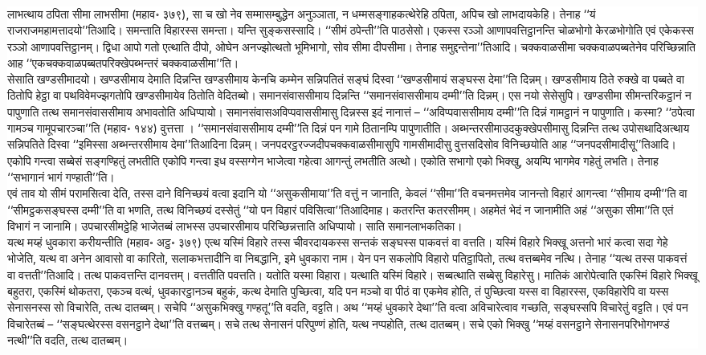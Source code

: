 लाभत्थाय ठपिता सीमा लाभसीमा (महाव॰ ३७९), सा च खो नेव सम्मासम्बुद्धेन अनुञ्ञाता, न धम्मसङ्गाहकत्थेरेहि ठपिता, अपिच खो लाभदायकेहि। तेनाह ‘‘यं राजराजमहामत्तादयो’’तिआदि। समन्ताति विहारस्स समन्ता। यन्ति सुङ्कसस्सादि। ‘‘सीमं ठपेन्ती’’ति पाठसेसो। एकस्स रञ्ञो आणापवत्तिट्ठानन्ति चोळभोगो केरळभोगोति एवं एकेकस्स रञ्ञो आणापवत्तिट्ठानम्। द्विधा आपो गतो एत्थाति दीपो, ओघेन अनज्झोत्थतो भूमिभागो, सोव सीमा दीपसीमा। तेनाह समुद्दन्तेना’’तिआदि। चक्कवाळसीमा चक्कवाळपब्बतेनेव परिच्छिन्नाति आह ‘‘एकचक्कवाळपब्बतपरिक्खेपब्भन्तरं चक्कवाळसीमा’’ति।  
सेसाति खण्डसीमादयो। खण्डसीमाय देमाति दिन्नन्ति खण्डसीमाय केनचि कम्मेन सन्निपतितं सङ्घं दिस्वा ‘‘खण्डसीमायं सङ्घस्स देमा’’ति दिन्नम्। खण्डसीमाय ठिते रुक्खे वा पब्बते वा ठितोपि हेट्ठा वा पथविवेमज्झगतोपि खण्डसीमायेव ठितोति वेदितब्बो। समानसंवाससीमाय दिन्नन्ति ‘‘समानसंवाससीमाय दम्मी’’ति दिन्नम्। एस नयो सेसेसुपि। खण्डसीमा सीमन्तरिकट्ठानं न पापुणाति तत्थ समानसंवाससीमाय अभावतोति अधिप्पायो। समानसंवासअविप्पवाससीमासु दिन्नस्स इदं नानात्तं – ‘‘अविप्पवाससीमाय दम्मी’’ति दिन्नं गामट्ठानं न पापुणाति। कस्मा? ‘‘ठपेत्वा गामञ्च गामूपचारञ्चा’’ति (महाव॰ १४४) वुत्तत्ता । ‘‘समानसंवाससीमाय दम्मी’’ति दिन्नं पन गामे ठितानम्पि पापुणातीति। अब्भन्तरसीमाउदकुक्खेपसीमासु दिन्नन्ति तत्थ उपोसथादिअत्थाय सन्निपतिते दिस्वा ‘‘इमिस्सा अब्भन्तरसीमाय देमा’’तिआदिना दिन्नम्। जनपदरट्ठरज्जदीपचक्कवाळसीमासुपि गामसीमादीसु वुत्तसदिसोव विनिच्छयोति आह ‘‘जनपदसीमादीसू’’तिआदि। एकोपि गन्त्वा सब्बेसं सङ्गण्हितुं लभतीति एकोपि गन्त्वा इध वस्सग्गेन भाजेत्वा गहेत्वा आगन्तुं लभतीति अत्थो। एकोति सभागो एको भिक्खु, अयम्पि भागमेव गहेतुं लभति। तेनाह ‘‘सभागानं भागं गण्हाती’’ति।  
एवं ताव यो सीमं परामसित्वा देति, तस्स दाने विनिच्छयं वत्वा इदानि यो ‘‘असुकसीमाया’’ति वत्तुं न जानाति, केवलं ‘‘सीमा’’ति वचनमत्तमेव जानन्तो विहारं आगन्त्वा ‘‘सीमाय दम्मी’’ति वा ‘‘सीमट्ठकसङ्घस्स दम्मी’’ति वा भणति, तत्थ विनिच्छयं दस्सेतुं ‘‘यो पन विहारं पविसित्वा’’तिआदिमाह। कतरन्ति कतरसीमम्। अहमेतं भेदं न जानामीति अहं ‘‘असुका सीमा’’ति एतं विभागं न जानामि। उपचारसीमट्ठेहि भाजेतब्बं लाभस्स उपचारसीमाय परिच्छिन्नत्ताति अधिप्पायो। साति समानलाभकतिका।  
यत्थ मय्हं धुवकारा करीयन्तीति (महाव॰ अट्ठ॰ ३७९) एत्थ यस्मिं विहारे तस्स चीवरदायकस्स सन्तकं सङ्घस्स पाकवत्तं वा वत्तति। यस्मिं विहारे भिक्खू अत्तनो भारं कत्वा सदा गेहे भोजेति, यत्थ वा अनेन आवासो वा कारितो, सलाकभत्तादीनि वा निबद्धानि, इमे धुवकारा नाम। येन पन सकलोपि विहारो पतिट्ठापितो, तत्थ वत्तब्बमेव नत्थि। तेनाह ‘‘यत्थ तस्स पाकवत्तं वा वत्तती’’तिआदि। तत्थ पाकवत्तन्ति दानवत्तम्। वत्ततीति पवत्तति। यतोति यस्मा विहारा। यत्थाति यस्मिं विहारे। सब्बत्थाति सब्बेसु विहारेसु। मातिकं आरोपेत्वाति एकस्मिं विहारे भिक्खू बहुतरा, एकस्मिं थोकतरा, एकञ्च वत्थं, धुवकारट्ठानञ्च बहुकं, कत्थ देमाति पुच्छित्वा, यदि पन मञ्चो वा पीठं वा एकमेव होति, तं पुच्छित्वा यस्स वा विहारस्स, एकविहारेपि वा यस्स सेनासनस्स सो विचारेति, तत्थ दातब्बम्। सचेपि ‘‘असुकभिक्खु गण्हतू’’ति वदति, वट्टति। अथ ‘‘मय्हं धुवकारे देथा’’ति वत्वा अविचारेत्वाव गच्छति, सङ्घस्सपि विचारेतुं वट्टति। एवं पन विचारेतब्बं – ‘‘सङ्घत्थेरस्स वसनट्ठाने देथा’’ति वत्तब्बम्। सचे तत्थ सेनासनं परिपुण्णं होति, यत्थ नप्पहोति, तत्थ दातब्बम्। सचे एको भिक्खु ‘‘मय्हं वसनट्ठाने सेनासनपरिभोगभण्डं नत्थी’’ति वदति, तत्थ दातब्बम्।  
